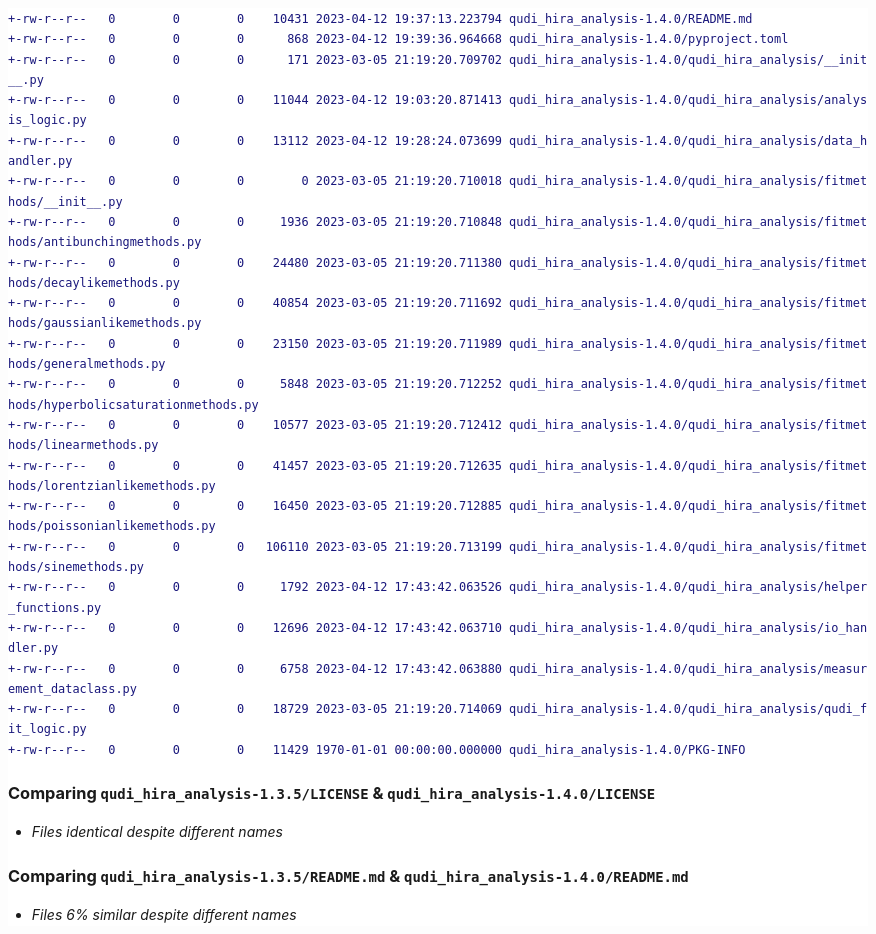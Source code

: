 ```diff
+-rw-r--r--   0        0        0    10431 2023-04-12 19:37:13.223794 qudi_hira_analysis-1.4.0/README.md
+-rw-r--r--   0        0        0      868 2023-04-12 19:39:36.964668 qudi_hira_analysis-1.4.0/pyproject.toml
+-rw-r--r--   0        0        0      171 2023-03-05 21:19:20.709702 qudi_hira_analysis-1.4.0/qudi_hira_analysis/__init__.py
+-rw-r--r--   0        0        0    11044 2023-04-12 19:03:20.871413 qudi_hira_analysis-1.4.0/qudi_hira_analysis/analysis_logic.py
+-rw-r--r--   0        0        0    13112 2023-04-12 19:28:24.073699 qudi_hira_analysis-1.4.0/qudi_hira_analysis/data_handler.py
+-rw-r--r--   0        0        0        0 2023-03-05 21:19:20.710018 qudi_hira_analysis-1.4.0/qudi_hira_analysis/fitmethods/__init__.py
+-rw-r--r--   0        0        0     1936 2023-03-05 21:19:20.710848 qudi_hira_analysis-1.4.0/qudi_hira_analysis/fitmethods/antibunchingmethods.py
+-rw-r--r--   0        0        0    24480 2023-03-05 21:19:20.711380 qudi_hira_analysis-1.4.0/qudi_hira_analysis/fitmethods/decaylikemethods.py
+-rw-r--r--   0        0        0    40854 2023-03-05 21:19:20.711692 qudi_hira_analysis-1.4.0/qudi_hira_analysis/fitmethods/gaussianlikemethods.py
+-rw-r--r--   0        0        0    23150 2023-03-05 21:19:20.711989 qudi_hira_analysis-1.4.0/qudi_hira_analysis/fitmethods/generalmethods.py
+-rw-r--r--   0        0        0     5848 2023-03-05 21:19:20.712252 qudi_hira_analysis-1.4.0/qudi_hira_analysis/fitmethods/hyperbolicsaturationmethods.py
+-rw-r--r--   0        0        0    10577 2023-03-05 21:19:20.712412 qudi_hira_analysis-1.4.0/qudi_hira_analysis/fitmethods/linearmethods.py
+-rw-r--r--   0        0        0    41457 2023-03-05 21:19:20.712635 qudi_hira_analysis-1.4.0/qudi_hira_analysis/fitmethods/lorentzianlikemethods.py
+-rw-r--r--   0        0        0    16450 2023-03-05 21:19:20.712885 qudi_hira_analysis-1.4.0/qudi_hira_analysis/fitmethods/poissonianlikemethods.py
+-rw-r--r--   0        0        0   106110 2023-03-05 21:19:20.713199 qudi_hira_analysis-1.4.0/qudi_hira_analysis/fitmethods/sinemethods.py
+-rw-r--r--   0        0        0     1792 2023-04-12 17:43:42.063526 qudi_hira_analysis-1.4.0/qudi_hira_analysis/helper_functions.py
+-rw-r--r--   0        0        0    12696 2023-04-12 17:43:42.063710 qudi_hira_analysis-1.4.0/qudi_hira_analysis/io_handler.py
+-rw-r--r--   0        0        0     6758 2023-04-12 17:43:42.063880 qudi_hira_analysis-1.4.0/qudi_hira_analysis/measurement_dataclass.py
+-rw-r--r--   0        0        0    18729 2023-03-05 21:19:20.714069 qudi_hira_analysis-1.4.0/qudi_hira_analysis/qudi_fit_logic.py
+-rw-r--r--   0        0        0    11429 1970-01-01 00:00:00.000000 qudi_hira_analysis-1.4.0/PKG-INFO
```

### Comparing `qudi_hira_analysis-1.3.5/LICENSE` & `qudi_hira_analysis-1.4.0/LICENSE`

 * *Files identical despite different names*

### Comparing `qudi_hira_analysis-1.3.5/README.md` & `qudi_hira_analysis-1.4.0/README.md`

 * *Files 6% similar despite different names*
